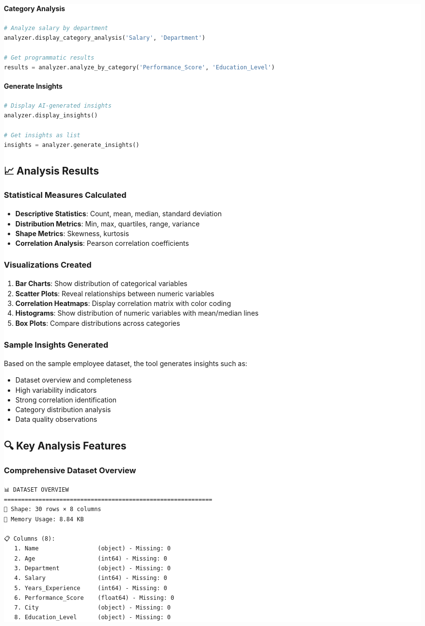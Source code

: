 ```python
```

#### Category Analysis
```python
# Analyze salary by department
analyzer.display_category_analysis('Salary', 'Department')

# Get programmatic results
results = analyzer.analyze_by_category('Performance_Score', 'Education_Level')
```

#### Generate Insights
```python
# Display AI-generated insights
analyzer.display_insights()

# Get insights as list
insights = analyzer.generate_insights()
```

## 📈 Analysis Results

### Statistical Measures Calculated
- **Descriptive Statistics**: Count, mean, median, standard deviation
- **Distribution Metrics**: Min, max, quartiles, range, variance
- **Shape Metrics**: Skewness, kurtosis
- **Correlation Analysis**: Pearson correlation coefficients

### Visualizations Created
1. **Bar Charts**: Show distribution of categorical variables
2. **Scatter Plots**: Reveal relationships between numeric variables
3. **Correlation Heatmaps**: Display correlation matrix with color coding
4. **Histograms**: Show distribution of numeric variables with mean/median lines
5. **Box Plots**: Compare distributions across categories

### Sample Insights Generated
Based on the sample employee dataset, the tool generates insights such as:
- Dataset overview and completeness
- High variability indicators
- Strong correlation identification
- Category distribution analysis
- Data quality observations

## 🔍 Key Analysis Features

### Comprehensive Dataset Overview
```
📊 DATASET OVERVIEW
============================================================
📏 Shape: 30 rows × 8 columns
💾 Memory Usage: 8.84 KB

📋 Columns (8):
   1. Name                 (object) - Missing: 0
   2. Age                  (int64) - Missing: 0
   3. Department           (object) - Missing: 0
   4. Salary               (int64) - Missing: 0
   5. Years_Experience     (int64) - Missing: 0
   6. Performance_Score    (float64) - Missing: 0
   7. City                 (object) - Missing: 0
   8. Education_Level      (object) - Missing: 0
```
